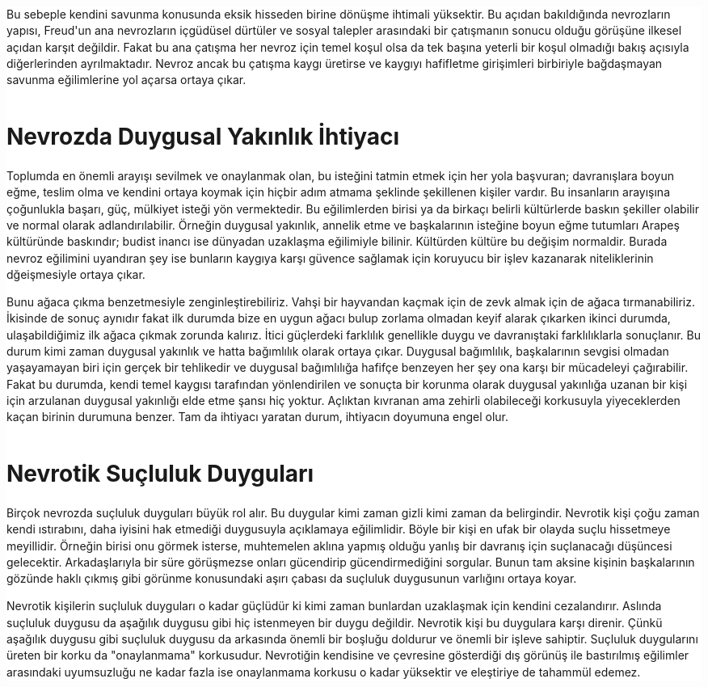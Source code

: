 Bu sebeple kendini savunma konusunda eksik hisseden birine dönüşme ihtimali yüksektir.
Bu açıdan bakıldığında nevrozların yapısı, Freud'un ana nevrozların içgüdüsel dürtüler ve sosyal talepler arasındaki bir çatışmanın sonucu olduğu görüşüne ilkesel açıdan karşıt değildir.
Fakat bu ana çatışma her nevroz için temel koşul olsa da tek başına yeterli bir koşul olmadığı bakış açısıyla diğerlerinden ayrılmaktadır.
Nevroz ancak bu çatışma kaygı üretirse ve kaygıyı hafifletme girişimleri birbiriyle bağdaşmayan savunma eğilimlerine yol açarsa ortaya çıkar.

# Nevrozda Duygusal Yakınlık İhtiyacı
Toplumda en önemli arayışı sevilmek ve onaylanmak olan, bu isteğini tatmin etmek için her yola başvuran; davranışlara boyun eğme, teslim olma ve kendini ortaya koymak için hiçbir adım atmama şeklinde şekillenen kişiler vardır.
Bu insanların arayışına çoğunlukla başarı, güç, mülkiyet isteği yön vermektedir.
Bu eğilimlerden birisi ya da birkaçı belirli kültürlerde baskın şekiller olabilir ve normal olarak adlandırılabilir.
Örneğin duygusal yakınlık, annelik etme ve başkalarının isteğine boyun eğme tutumları Arapeş kültüründe baskındır; budist inancı ise dünyadan uzaklaşma eğilimiyle bilinir.
Kültürden kültüre bu değişim normaldir.
Burada nevroz eğilimini uyandıran şey ise bunların kaygıya karşı güvence sağlamak için koruyucu bir işlev kazanarak niteliklerinin dğeişmesiyle ortaya çıkar.

Bunu ağaca çıkma benzetmesiyle zenginleştirebiliriz.
Vahşi bir hayvandan kaçmak için de zevk almak için de ağaca tırmanabiliriz.
İkisinde de sonuç aynıdır fakat ilk durumda bize en uygun ağacı bulup zorlama olmadan keyif alarak çıkarken ikinci durumda, ulaşabildiğimiz ilk ağaca çıkmak zorunda kalırız.
İtici güçlerdeki farklılık genellikle duygu ve davranıştaki farklılıklarla sonuçlanır.
Bu durum kimi zaman duygusal yakınlık ve hatta bağımlılık olarak ortaya çıkar.
Duygusal bağımlılık, başkalarının sevgisi olmadan yaşayamayan biri için gerçek bir tehlikedir ve duygusal bağımlılığa hafifçe benzeyen her şey ona karşı bir mücadeleyi çağırabilir.
Fakat bu durumda, kendi temel kaygısı tarafından yönlendirilen ve sonuçta bir korunma olarak duygusal yakınlığa uzanan bir kişi için arzulanan duygusal yakınlığı elde etme şansı hiç yoktur.
Açlıktan kıvranan ama zehirli olabileceği korkusuyla yiyeceklerden kaçan birinin durumuna benzer.
Tam da ihtiyacı yaratan durum, ihtiyacın doyumuna engel olur.

# Nevrotik Suçluluk Duyguları
Birçok nevrozda suçluluk duyguları büyük rol alır.
Bu duygular kimi zaman gizli kimi zaman da belirgindir.
Nevrotik kişi çoğu zaman kendi ıstırabını, daha iyisini hak etmediği duygusuyla açıklamaya eğilimlidir.
Böyle bir kişi en ufak bir olayda suçlu hissetmeye meyillidir.
Örneğin birisi onu görmek isterse, muhtemelen aklına yapmış olduğu yanlış bir davranış için suçlanacağı düşüncesi gelecektir.
Arkadaşlarıyla bir süre görüşmezse onları gücendirip gücendirmediğini sorgular.
Bunun tam aksine kişinin başkalarının gözünde haklı çıkmış gibi görünme konusundaki aşırı çabası da suçluluk duygusunun varlığını ortaya koyar.

Nevrotik kişilerin suçluluk duyguları o kadar güçlüdür ki kimi zaman bunlardan uzaklaşmak için kendini cezalandırır.
Aslında suçluluk duygusu da aşağılık duygusu gibi hiç istenmeyen bir duygu değildir.
Nevrotik kişi bu duygulara karşı direnir.
Çünkü aşağılık duygusu gibi suçluluk duygusu da arkasında önemli bir boşluğu doldurur ve önemli bir işleve sahiptir.
Suçluluk duygularını üreten bir korku da "onaylanmama" korkusudur.
Nevrotiğin kendisine ve çevresine gösterdiği dış görünüş ile bastırılmış eğilimler arasındaki uyumsuzluğu ne kadar fazla ise onaylanmama korkusu o kadar yüksektir ve eleştiriye de tahammül edemez.
